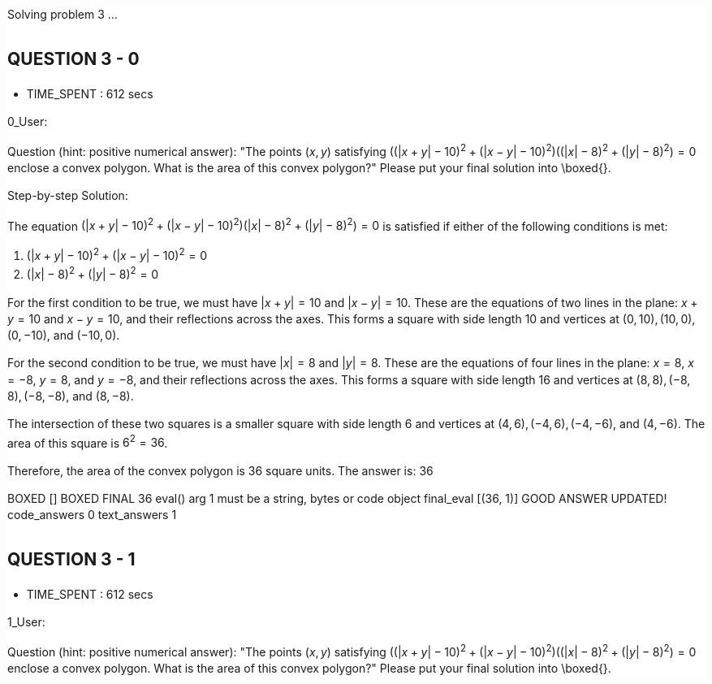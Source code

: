 Solving problem 3 ...



## QUESTION 3 - 0 
- TIME_SPENT : 612 secs

0_User:

Question (hint: positive numerical answer):
"The points $\left(x, y\right)$ satisfying $((\vert x + y \vert - 10)^2 + ( \vert x - y \vert - 10)^2)((\vert x \vert - 8)^2 + ( \vert y \vert - 8)^2) = 0$ enclose a convex polygon. What is the area of this convex polygon?"
Please put your final solution into \boxed{}.

Step-by-step Solution:



The equation $(\vert x + y \vert - 10)^2 + (\vert x - y \vert - 10)^2)(\vert x \vert - 8)^2 + (\vert y \vert - 8)^2) = 0$ is satisfied if either of the following conditions is met:
1. $(\vert x + y \vert - 10)^2 + (\vert x - y \vert - 10)^2 = 0$
2. $(\vert x \vert - 8)^2 + (\vert y \vert - 8)^2 = 0$

For the first condition to be true, we must have $\vert x + y \vert = 10$ and $\vert x - y \vert = 10$. These are the equations of two lines in the plane: $x + y = 10$ and $x - y = 10$, and their reflections across the axes. This forms a square with side length 10 and vertices at $(0, 10), (10, 0), (0, -10),$ and $(-10, 0)$.

For the second condition to be true, we must have $\vert x \vert = 8$ and $\vert y \vert = 8$. These are the equations of four lines in the plane: $x = 8$, $x = -8$, $y = 8$, and $y = -8$, and their reflections across the axes. This forms a square with side length 16 and vertices at $(8, 8), (-8, 8), (-8, -8),$ and $(8, -8)$.

The intersection of these two squares is a smaller square with side length 6 and vertices at $(4, 6), (-4, 6), (-4, -6),$ and $(4, -6)$. The area of this square is $6^2 = 36$.

Therefore, the area of the convex polygon is 36 square units. The answer is: $36$

BOXED []
BOXED FINAL 36
eval() arg 1 must be a string, bytes or code object final_eval
[(36, 1)]
GOOD ANSWER UPDATED!
code_answers 0 text_answers 1



## QUESTION 3 - 1 
- TIME_SPENT : 612 secs

1_User:

Question (hint: positive numerical answer):
"The points $\left(x, y\right)$ satisfying $((\vert x + y \vert - 10)^2 + ( \vert x - y \vert - 10)^2)((\vert x \vert - 8)^2 + ( \vert y \vert - 8)^2) = 0$ enclose a convex polygon. What is the area of this convex polygon?"
Please put your final solution into \boxed{}.
